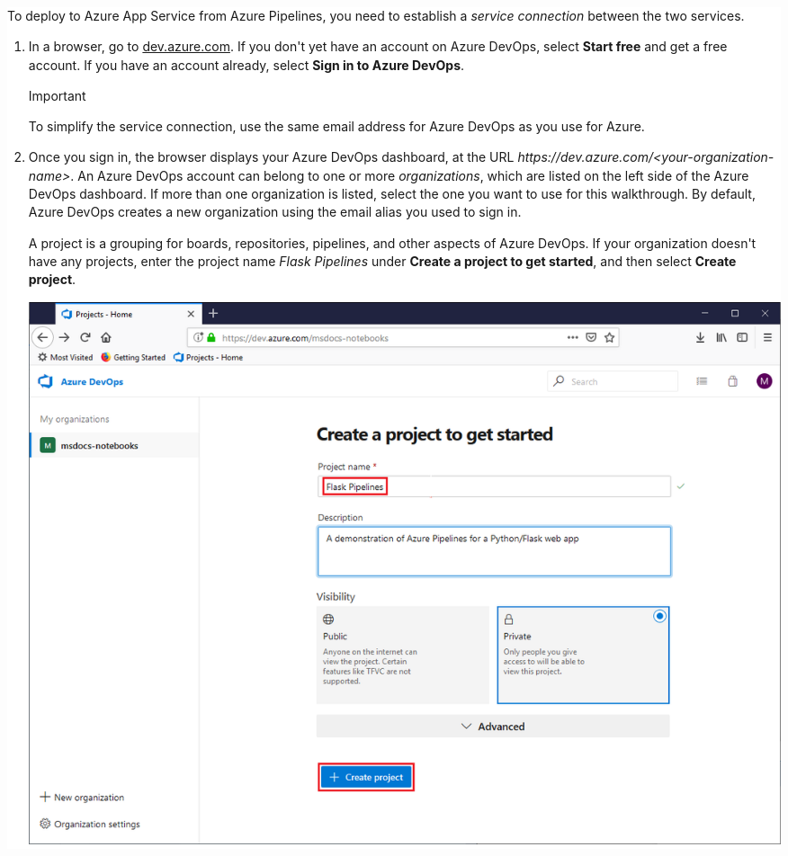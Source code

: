 To deploy to Azure App Service from Azure Pipelines, you need to establish a *service connection* between the two services.

1. In a browser, go to [dev.azure.com](https://dev.azure.com). If you don't yet have an account on Azure DevOps, select **Start free** and get a free account. If you have an account already, select **Sign in to Azure DevOps**.

    > [!IMPORTANT]
    > To simplify the service connection, use the same email address for Azure DevOps as you use for Azure.
    
1. Once you sign in, the browser displays your Azure DevOps dashboard, at the URL *https:\//dev.azure.com/\<your-organization-name>*. An Azure DevOps account can belong to one or more *organizations*, which are listed on the left side of the Azure DevOps dashboard. If more than one organization is listed, select the one you want to use for this walkthrough. By default, Azure DevOps creates a new organization using the email alias you used to sign in. 
   
   A project is a grouping for boards, repositories, pipelines, and other aspects of Azure DevOps. If your organization doesn't have any projects, enter the project name *Flask Pipelines* under **Create a project to get started**, and then select **Create project**. 

   ![First view of Azure DevOps dashboard](../media/python/azure-devops-dashboard.png)
   